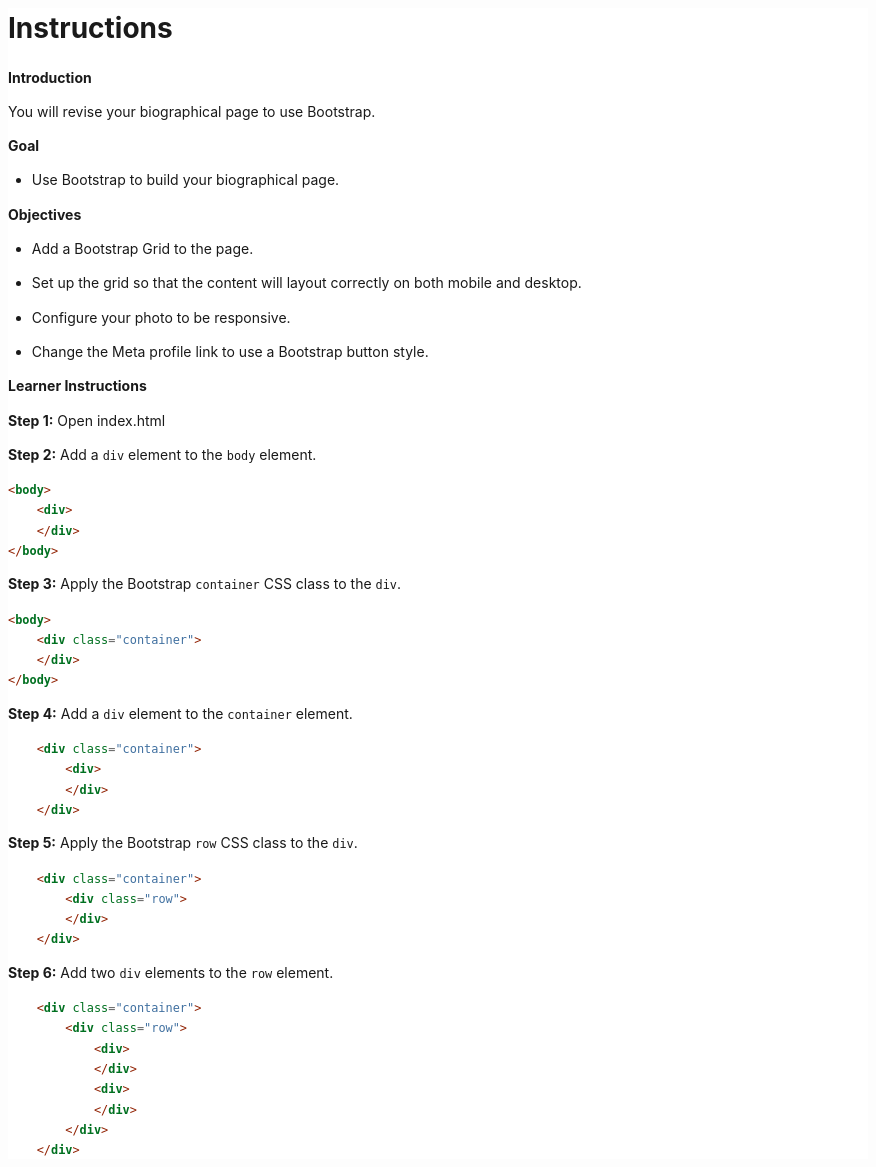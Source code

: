 # Instructions

**Introduction**

You will revise your biographical page to use Bootstrap.

**Goal**

- Use Bootstrap to build your biographical page.

**Objectives**

- Add a Bootstrap Grid to the page.

- Set up the grid so that the content will layout correctly on both mobile and desktop.

- Configure your photo to be responsive.

- Change the Meta profile link to use a Bootstrap button style.

**Learner Instructions**

**Step 1:** Open index.html

**Step 2:** Add a `div` element to the `body` element.
```html
<body>
    <div>
    </div>
</body>
```

**Step 3:** Apply the Bootstrap `container` CSS class to the `div`.
```html
<body>
    <div class="container">
    </div>
</body>
```

**Step 4:** Add a `div` element to the `container` element.
```html
    <div class="container">
        <div>
        </div>
    </div>
```

**Step 5:** Apply the Bootstrap `row` CSS class to the `div`.
```html
    <div class="container">
        <div class="row">
        </div>
    </div>
```

**Step 6:** Add two `div` elements to the `row` element.
```html
    <div class="container">
        <div class="row">
            <div>
            </div>
            <div>
            </div>
        </div>
    </div>
```
